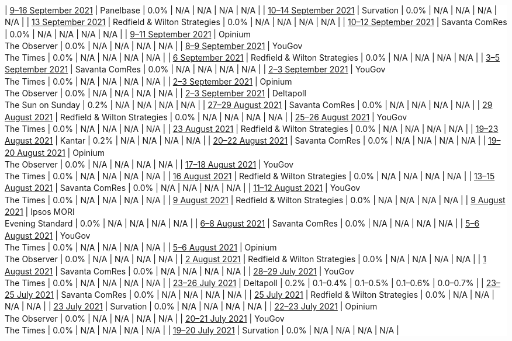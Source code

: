 | [9–16 September 2021](2021-09-16-Panelbase.html) | Panelbase | 0.0% | N/A | N/A | N/A | N/A |
| [10–14 September 2021](2021-09-14-Survation.html) | Survation | 0.0% | N/A | N/A | N/A | N/A |
| [13 September 2021](2021-09-13-RedfieldWiltonStrategies.html) | Redfield & Wilton Strategies | 0.0% | N/A | N/A | N/A | N/A |
| [10–12 September 2021](2021-09-12-SavantaComRes.html) | Savanta ComRes | 0.0% | N/A | N/A | N/A | N/A |
| [9–11 September 2021](2021-09-11-Opinium.html) | Opinium <br> The Observer | 0.0% | N/A | N/A | N/A | N/A |
| [8–9 September 2021](2021-09-09-YouGov.html) | YouGov <br> The Times | 0.0% | N/A | N/A | N/A | N/A |
| [6 September 2021](2021-09-06-RedfieldWiltonStrategies.html) | Redfield & Wilton Strategies | 0.0% | N/A | N/A | N/A | N/A |
| [3–5 September 2021](2021-09-05-SavantaComRes.html) | Savanta ComRes | 0.0% | N/A | N/A | N/A | N/A |
| [2–3 September 2021](2021-09-03-YouGov.html) | YouGov <br> The Times | 0.0% | N/A | N/A | N/A | N/A |
| [2–3 September 2021](2021-09-03-Opinium.html) | Opinium <br> The Observer | 0.0% | N/A | N/A | N/A | N/A |
| [2–3 September 2021](2021-09-03-Deltapoll.html) | Deltapoll <br> The Sun on Sunday | 0.2% | N/A | N/A | N/A | N/A |
| [27–29 August 2021](2021-08-29-SavantaComRes.html) | Savanta ComRes | 0.0% | N/A | N/A | N/A | N/A |
| [29 August 2021](2021-08-29-RedfieldWiltonStrategies.html) | Redfield & Wilton Strategies | 0.0% | N/A | N/A | N/A | N/A |
| [25–26 August 2021](2021-08-26-YouGov.html) | YouGov <br> The Times | 0.0% | N/A | N/A | N/A | N/A |
| [23 August 2021](2021-08-23-RedfieldWiltonStrategies.html) | Redfield & Wilton Strategies | 0.0% | N/A | N/A | N/A | N/A |
| [19–23 August 2021](2021-08-23-Kantar.html) | Kantar | 0.2% | N/A | N/A | N/A | N/A |
| [20–22 August 2021](2021-08-22-SavantaComRes.html) | Savanta ComRes | 0.0% | N/A | N/A | N/A | N/A |
| [19–20 August 2021](2021-08-20-Opinium.html) | Opinium <br> The Observer | 0.0% | N/A | N/A | N/A | N/A |
| [17–18 August 2021](2021-08-18-YouGov.html) | YouGov <br> The Times | 0.0% | N/A | N/A | N/A | N/A |
| [16 August 2021](2021-08-16-RedfieldWiltonStrategies.html) | Redfield & Wilton Strategies | 0.0% | N/A | N/A | N/A | N/A |
| [13–15 August 2021](2021-08-15-SavantaComRes.html) | Savanta ComRes | 0.0% | N/A | N/A | N/A | N/A |
| [11–12 August 2021](2021-08-12-YouGov.html) | YouGov <br> The Times | 0.0% | N/A | N/A | N/A | N/A |
| [9 August 2021](2021-08-09-RedfieldWiltonStrategies.html) | Redfield & Wilton Strategies | 0.0% | N/A | N/A | N/A | N/A |
| [9 August 2021](2021-08-09-IpsosMORI.html) | Ipsos MORI <br> Evening Standard | 0.0% | N/A | N/A | N/A | N/A |
| [6–8 August 2021](2021-08-08-SavantaComRes.html) | Savanta ComRes | 0.0% | N/A | N/A | N/A | N/A |
| [5–6 August 2021](2021-08-06-YouGov.html) | YouGov <br> The Times | 0.0% | N/A | N/A | N/A | N/A |
| [5–6 August 2021](2021-08-06-Opinium.html) | Opinium <br> The Observer | 0.0% | N/A | N/A | N/A | N/A |
| [2 August 2021](2021-08-02-RedfieldWiltonStrategies.html) | Redfield & Wilton Strategies | 0.0% | N/A | N/A | N/A | N/A |
| [1 August 2021](2021-08-01-SavantaComRes.html) | Savanta ComRes | 0.0% | N/A | N/A | N/A | N/A |
| [28–29 July 2021](2021-07-29-YouGov.html) | YouGov <br> The Times | 0.0% | N/A | N/A | N/A | N/A |
| [23–26 July 2021](2021-07-26-Deltapoll.html) | Deltapoll | 0.2% | 0.1–0.4% | 0.1–0.5% | 0.1–0.6% | 0.0–0.7% |
| [23–25 July 2021](2021-07-25-SavantaComRes.html) | Savanta ComRes | 0.0% | N/A | N/A | N/A | N/A |
| [25 July 2021](2021-07-25-RedfieldWiltonStrategies.html) | Redfield & Wilton Strategies | 0.0% | N/A | N/A | N/A | N/A |
| [23 July 2021](2021-07-23-Survation.html) | Survation | 0.0% | N/A | N/A | N/A | N/A |
| [22–23 July 2021](2021-07-23-Opinium.html) | Opinium <br> The Observer | 0.0% | N/A | N/A | N/A | N/A |
| [20–21 July 2021](2021-07-21-YouGov.html) | YouGov <br> The Times | 0.0% | N/A | N/A | N/A | N/A |
| [19–20 July 2021](2021-07-20-Survation.html) | Survation | 0.0% | N/A | N/A | N/A | N/A |
